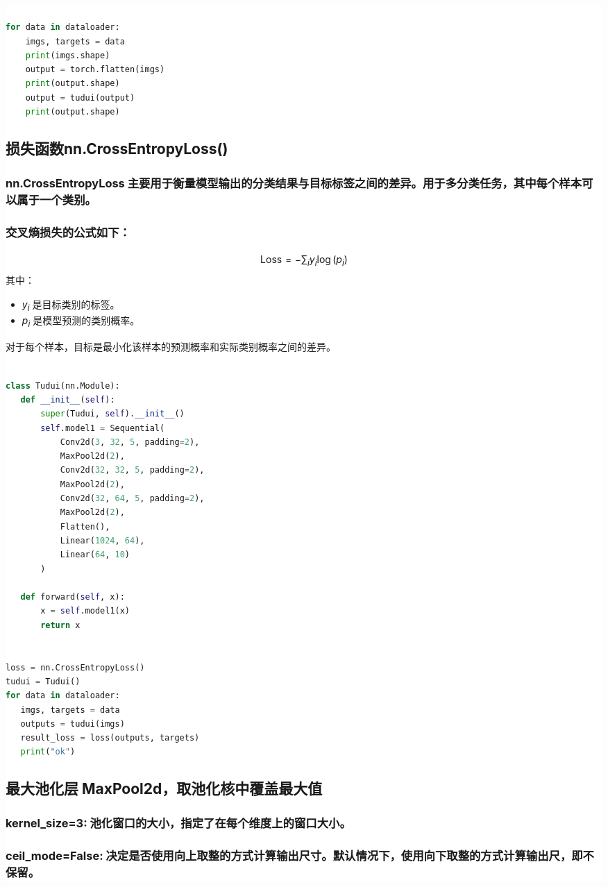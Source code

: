 ```python

for data in dataloader:
    imgs, targets = data
    print(imgs.shape)
    output = torch.flatten(imgs)
    print(output.shape)
    output = tudui(output)
    print(output.shape)
 ```
## 损失函数nn.CrossEntropyLoss()
### nn.CrossEntropyLoss 主要用于衡量模型输出的分类结果与目标标签之间的差异。用于多分类任务，其中每个样本可以属于一个类别。
### 交叉熵损失的公式如下：
$$
\text{Loss} = -\sum_{i} y_i \log(p_i)
$$
其中：
- $y_i$ 是目标类别的标签。
- $p_i$ 是模型预测的类别概率。

对于每个样本，目标是最小化该样本的预测概率和实际类别概率之间的差异。
 ```python
 
class Tudui(nn.Module):
    def __init__(self):
        super(Tudui, self).__init__()
        self.model1 = Sequential(
            Conv2d(3, 32, 5, padding=2),
            MaxPool2d(2),
            Conv2d(32, 32, 5, padding=2),
            MaxPool2d(2),
            Conv2d(32, 64, 5, padding=2),
            MaxPool2d(2),
            Flatten(),
            Linear(1024, 64),
            Linear(64, 10)
        )

    def forward(self, x):
        x = self.model1(x)
        return x


loss = nn.CrossEntropyLoss()
tudui = Tudui()
for data in dataloader:
    imgs, targets = data
    outputs = tudui(imgs)
    result_loss = loss(outputs, targets)
    print("ok")
 ```
 ## 最大池化层 MaxPool2d，取池化核中覆盖最大值
 ### kernel_size=3: 池化窗口的大小，指定了在每个维度上的窗口大小。
 ### ceil_mode=False: 决定是否使用向上取整的方式计算输出尺寸。默认情况下，使用向下取整的方式计算输出尺，即不保留。
